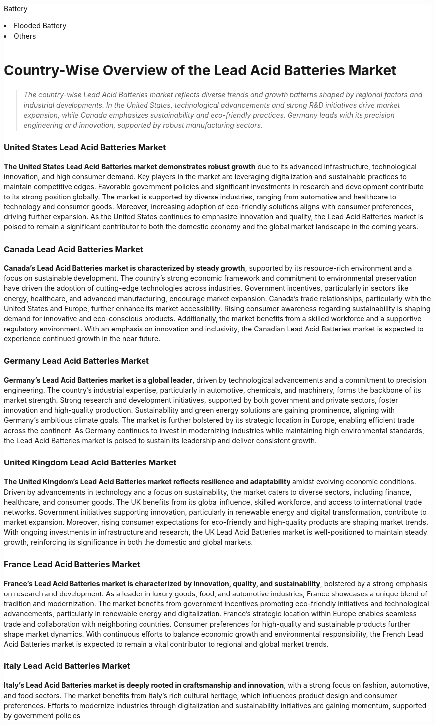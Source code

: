 Battery</li><li>Flooded Battery</li><li>Others</li></ul><h1><span class="">Country-Wise Overview of the Lead Acid Batteries Market<br /></span></h1><blockquote><p><em><span class="">The country-wise Lead Acid Batteries market reflects diverse trends and growth patterns shaped by regional factors and industrial developments. In the United States, technological advancements and strong R&amp;D initiatives drive market expansion, while Canada emphasizes sustainability and eco-friendly practices. Germany leads with its precision engineering and innovation, supported by robust manufacturing sectors.</span></em></p></blockquote><h3><strong>United States Lead Acid Batteries Market</strong></h3><p><strong>The United States Lead Acid Batteries market demonstrates robust growth</strong> due to its advanced infrastructure, technological innovation, and high consumer demand. Key players in the market are leveraging digitalization and sustainable practices to maintain competitive edges. Favorable government policies and significant investments in research and development contribute to its strong position globally. The market is supported by diverse industries, ranging from automotive and healthcare to technology and consumer goods. Moreover, increasing adoption of eco-friendly solutions aligns with consumer preferences, driving further expansion. As the United States continues to emphasize innovation and quality, the Lead Acid Batteries market is poised to remain a significant contributor to both the domestic economy and the global market landscape in the coming years.</p><h3><strong>Canada Lead Acid Batteries Market</strong></h3><p><strong>Canada&rsquo;s Lead Acid Batteries market is characterized by steady growth</strong>, supported by its resource-rich environment and a focus on sustainable development. The country&rsquo;s strong economic framework and commitment to environmental preservation have driven the adoption of cutting-edge technologies across industries. Government incentives, particularly in sectors like energy, healthcare, and advanced manufacturing, encourage market expansion. Canada&rsquo;s trade relationships, particularly with the United States and Europe, further enhance its market accessibility. Rising consumer awareness regarding sustainability is shaping demand for innovative and eco-conscious products. Additionally, the market benefits from a skilled workforce and a supportive regulatory environment. With an emphasis on innovation and inclusivity, the Canadian Lead Acid Batteries market is expected to experience continued growth in the near future.</p><h3><strong>Germany Lead Acid Batteries Market</strong></h3><p><strong>Germany&rsquo;s Lead Acid Batteries market is a global leader</strong>, driven by technological advancements and a commitment to precision engineering. The country&rsquo;s industrial expertise, particularly in automotive, chemicals, and machinery, forms the backbone of its market strength. Strong research and development initiatives, supported by both government and private sectors, foster innovation and high-quality production. Sustainability and green energy solutions are gaining prominence, aligning with Germany&rsquo;s ambitious climate goals. The market is further bolstered by its strategic location in Europe, enabling efficient trade across the continent. As Germany continues to invest in modernizing industries while maintaining high environmental standards, the Lead Acid Batteries market is poised to sustain its leadership and deliver consistent growth.</p><h3><strong>United Kingdom Lead Acid Batteries Market</strong></h3><p><strong>The United Kingdom&rsquo;s Lead Acid Batteries market reflects resilience and adaptability</strong> amidst evolving economic conditions. Driven by advancements in technology and a focus on sustainability, the market caters to diverse sectors, including finance, healthcare, and consumer goods. The UK benefits from its global influence, skilled workforce, and access to international trade networks. Government initiatives supporting innovation, particularly in renewable energy and digital transformation, contribute to market expansion. Moreover, rising consumer expectations for eco-friendly and high-quality products are shaping market trends. With ongoing investments in infrastructure and research, the UK Lead Acid Batteries market is well-positioned to maintain steady growth, reinforcing its significance in both the domestic and global markets.</p><h3><strong>France Lead Acid Batteries Market</strong></h3><p><strong>France&rsquo;s Lead Acid Batteries market is characterized by innovation, quality, and sustainability</strong>, bolstered by a strong emphasis on research and development. As a leader in luxury goods, food, and automotive industries, France showcases a unique blend of tradition and modernization. The market benefits from government incentives promoting eco-friendly initiatives and technological advancements, particularly in renewable energy and digitalization. France&rsquo;s strategic location within Europe enables seamless trade and collaboration with neighboring countries. Consumer preferences for high-quality and sustainable products further shape market dynamics. With continuous efforts to balance economic growth and environmental responsibility, the French Lead Acid Batteries market is expected to remain a vital contributor to regional and global market trends.</p><h3><strong>Italy Lead Acid Batteries Market</strong></h3><p><strong>Italy&rsquo;s Lead Acid Batteries market is deeply rooted in craftsmanship and innovation</strong>, with a strong focus on fashion, automotive, and food sectors. The market benefits from Italy&rsquo;s rich cultural heritage, which influences product design and consumer preferences. Efforts to modernize industries through digitalization and sustainability initiatives are gaining momentum, supported by government policies
